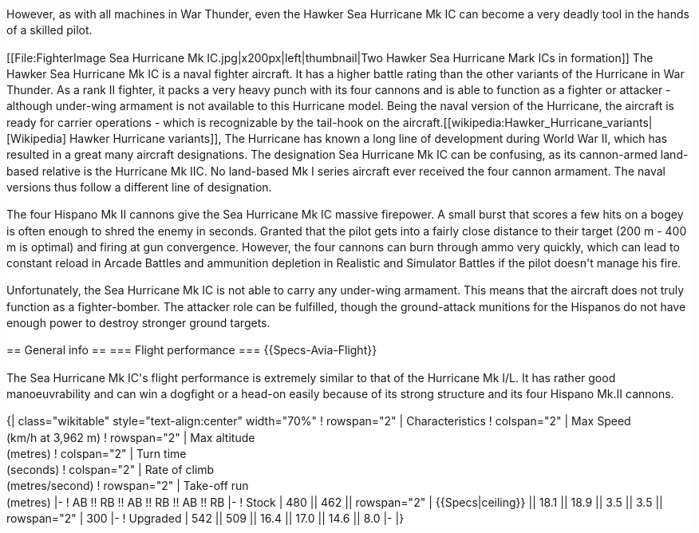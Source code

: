 However, as with all machines in War Thunder, even the Hawker Sea Hurricane Mk IC can become a very deadly tool in the hands of a skilled pilot.

[[File:FighterImage Sea Hurricane Mk IC.jpg|x200px|left|thumbnail|Two Hawker Sea Hurricane Mark ICs in formation]]
The Hawker Sea Hurricane Mk IC is a naval fighter aircraft. It has a higher battle rating than the other variants of the Hurricane in War Thunder. As a rank II fighter, it packs a very heavy punch with its four cannons and is able to function as a fighter or attacker - although under-wing armament is not available to this Hurricane model. Being the naval version of the Hurricane, the aircraft is ready for carrier operations - which is recognizable by the tail-hook on the aircraft.<ref name="note1">[[wikipedia:Hawker_Hurricane_variants|[Wikipedia] Hawker Hurricane variants]], The Hurricane has known a long line of development during World War II, which has resulted in a great many aircraft designations. The designation Sea Hurricane Mk IC can be confusing, as its cannon-armed land-based relative is the Hurricane Mk IIC. No land-based Mk I series aircraft ever received the four cannon armament. The naval versions thus follow a different line of designation.</ref>

The four Hispano Mk II cannons give the Sea Hurricane Mk IC massive firepower. A small burst that scores a few hits on a bogey is often enough to shred the enemy in seconds. Granted that the pilot gets into a fairly close distance to their target (200 m - 400 m is optimal) and firing at gun convergence. However, the four cannons can burn through ammo very quickly, which can lead to constant reload in Arcade Battles and ammunition depletion in Realistic and Simulator Battles if the pilot doesn't manage his fire.

Unfortunately, the Sea Hurricane Mk IC is not able to carry any under-wing armament. This means that the aircraft does not truly function as a fighter-bomber. The attacker role can be fulfilled, though the ground-attack munitions for the Hispanos do not have enough power to destroy stronger ground targets.

== General info ==
=== Flight performance ===
{{Specs-Avia-Flight}}



The Sea Hurricane Mk IC's flight performance is extremely similar to that of the Hurricane Mk I/L. It has rather good manoeuvrability and can win a dogfight or a head-on easily because of its strong structure and its four Hispano Mk.II cannons.

{| class="wikitable" style="text-align:center" width="70%"
! rowspan="2" | Characteristics
! colspan="2" | Max Speed<br>(km/h at 3,962 m)
! rowspan="2" | Max altitude<br>(metres)
! colspan="2" | Turn time<br>(seconds)
! colspan="2" | Rate of climb<br>(metres/second)
! rowspan="2" | Take-off run<br>(metres)
|-
! AB !! RB !! AB !! RB !! AB !! RB
|-
! Stock
| 480 || 462 || rowspan="2" | {{Specs|ceiling}} || 18.1 || 18.9 || 3.5 || 3.5 || rowspan="2" | 300
|-
! Upgraded
| 542 || 509 || 16.4 || 17.0 || 14.6 || 8.0
|-
|}
